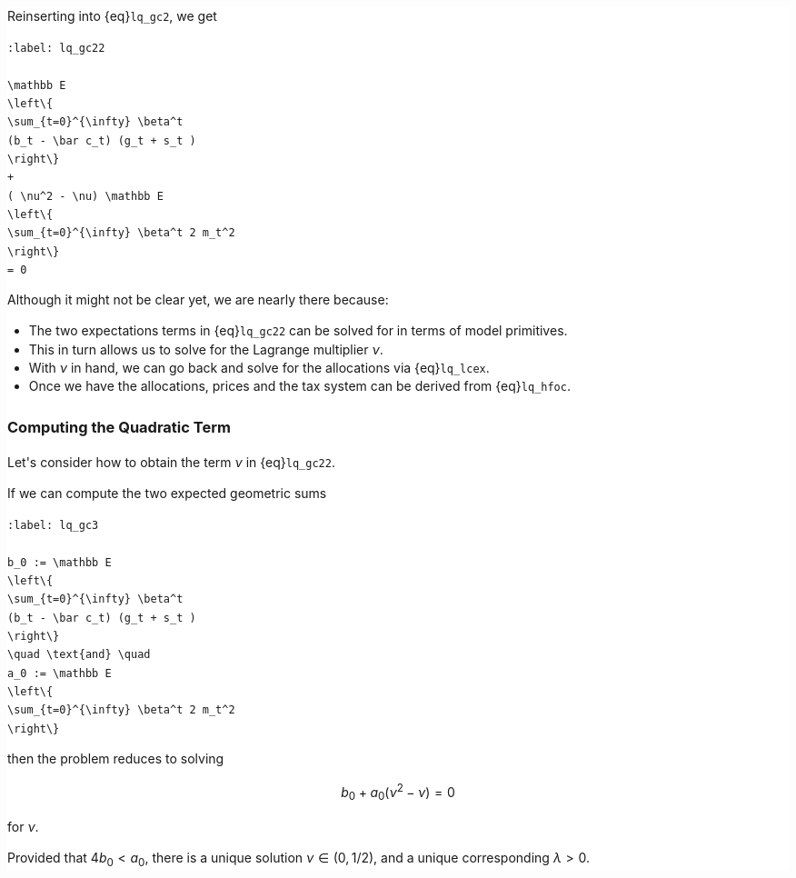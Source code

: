 Reinserting into {eq}`lq_gc2`, we get

```{math}
:label: lq_gc22

\mathbb E
\left\{
\sum_{t=0}^{\infty} \beta^t
(b_t - \bar c_t) (g_t + s_t )
\right\}
+
( \nu^2 - \nu) \mathbb E
\left\{
\sum_{t=0}^{\infty} \beta^t 2 m_t^2
\right\}
= 0
```

Although it might not be clear yet, we are nearly there because:

* The two expectations terms in {eq}`lq_gc22` can be solved for in terms of model primitives.
* This in turn allows us to solve for the Lagrange multiplier $\nu$.
* With $\nu$ in hand, we can go back and solve for the allocations via {eq}`lq_lcex`.
* Once we have the allocations, prices and the tax system can be derived from
  {eq}`lq_hfoc`.

### Computing the Quadratic Term

Let's consider how to obtain the term $\nu$ in {eq}`lq_gc22`.

If we can compute the two expected geometric sums

```{math}
:label: lq_gc3

b_0 := \mathbb E
\left\{
\sum_{t=0}^{\infty} \beta^t
(b_t - \bar c_t) (g_t + s_t )
\right\}
\quad \text{and} \quad
a_0 := \mathbb E
\left\{
\sum_{t=0}^{\infty} \beta^t 2 m_t^2
\right\}
```

then the problem reduces to solving

$$
b_0 + a_0 (\nu^2 - \nu) = 0
$$

for $\nu$.

Provided that $4 b_0 < a_0$, there is a unique solution $\nu \in
(0, 1/2)$, and a unique corresponding $\lambda > 0$.
